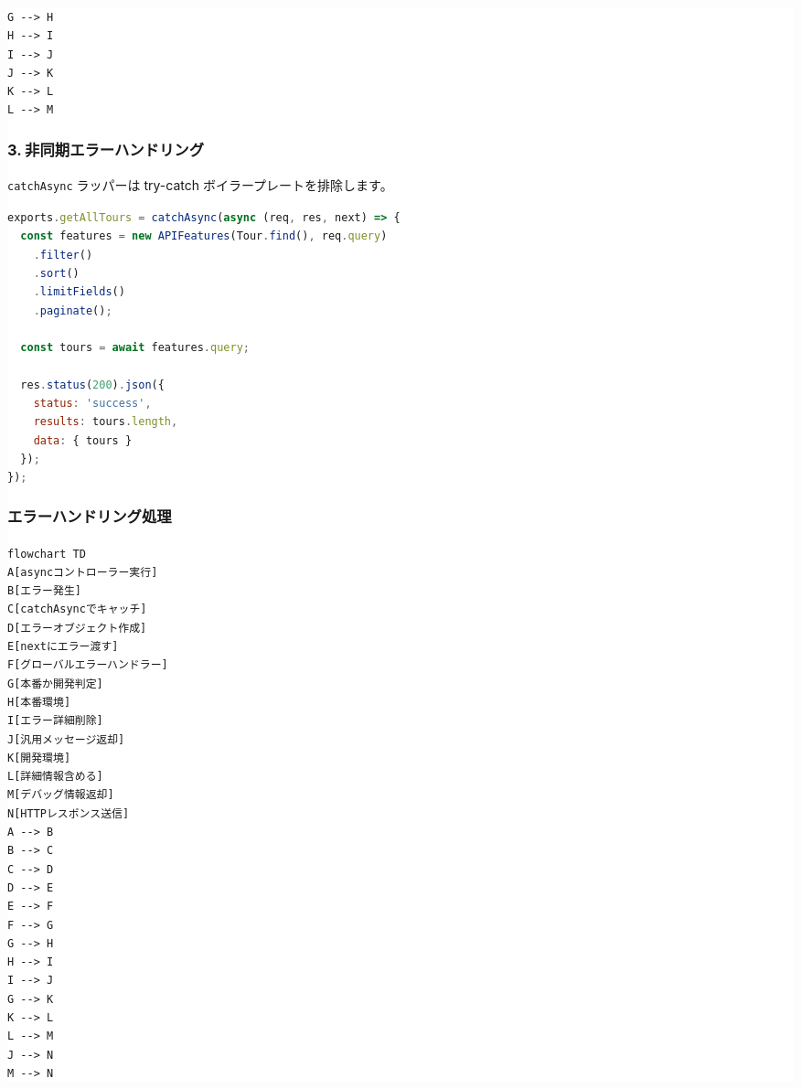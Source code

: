 ```mermaid
G --> H
H --> I
I --> J
J --> K
K --> L
L --> M
```

### 3. 非同期エラーハンドリング

`catchAsync` ラッパーは try-catch ボイラープレートを排除します。

```javascript
exports.getAllTours = catchAsync(async (req, res, next) => {
  const features = new APIFeatures(Tour.find(), req.query)
    .filter()
    .sort()
    .limitFields()
    .paginate();
  
  const tours = await features.query;
  
  res.status(200).json({
    status: 'success',
    results: tours.length,
    data: { tours }
  });
});
```

### エラーハンドリング処理

```mermaid
flowchart TD
A[asyncコントローラー実行]
B[エラー発生]
C[catchAsyncでキャッチ]
D[エラーオブジェクト作成]
E[nextにエラー渡す]
F[グローバルエラーハンドラー]
G[本番か開発判定]
H[本番環境]
I[エラー詳細削除]
J[汎用メッセージ返却]
K[開発環境]
L[詳細情報含める]
M[デバッグ情報返却]
N[HTTPレスポンス送信]
A --> B
B --> C
C --> D
D --> E
E --> F
F --> G
G --> H
H --> I
I --> J
G --> K
K --> L
L --> M
J --> N
M --> N
```
